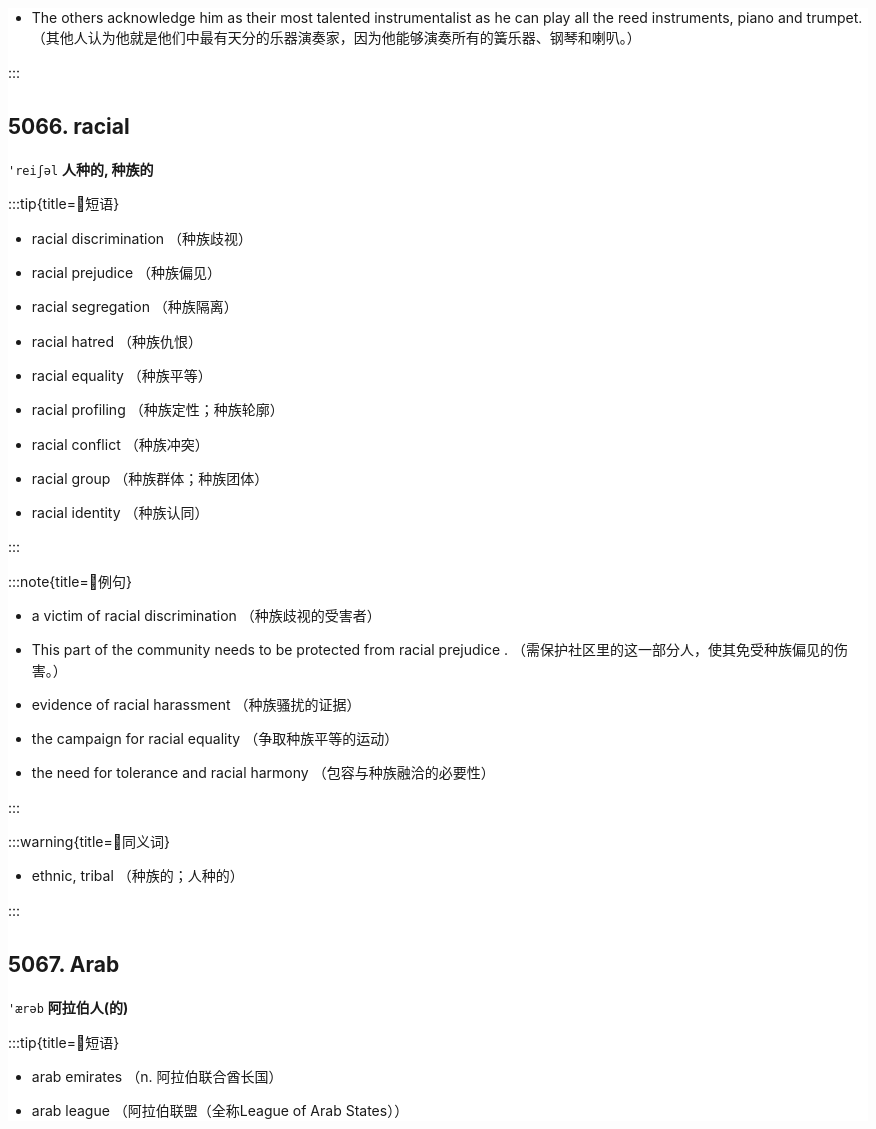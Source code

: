 - The others acknowledge him as their most talented instrumentalist as he can play all the reed instruments, piano and trumpet. （其他人认为他就是他们中最有天分的乐器演奏家，因为他能够演奏所有的簧乐器、钢琴和喇叭。）

:::

## 5066. racial

`'reiʃəl`  **人种的, 种族的**

:::tip{title=🤩短语}

- racial discrimination （种族歧视）

- racial prejudice （种族偏见）

- racial segregation （种族隔离）

- racial hatred （种族仇恨）

- racial equality （种族平等）

- racial profiling （种族定性；种族轮廓）

- racial conflict （种族冲突）

- racial group （种族群体；种族团体）

- racial identity （种族认同）

:::

:::note{title=🎤例句}

- a victim of racial discrimination （种族歧视的受害者）

- This part of the community needs to be protected from racial prejudice . （需保护社区里的这一部分人，使其免受种族偏见的伤害。）

- evidence of racial harassment （种族骚扰的证据）

- the campaign for racial equality （争取种族平等的运动）

- the need for tolerance and racial harmony （包容与种族融洽的必要性）

:::

:::warning{title=🤔同义词}

- ethnic, tribal （种族的；人种的）

:::


## 5067. Arab

`'ærəb`  **阿拉伯人(的)**

:::tip{title=🤩短语}

- arab emirates （n. 阿拉伯联合酋长国）

- arab league （阿拉伯联盟（全称League of Arab States））
